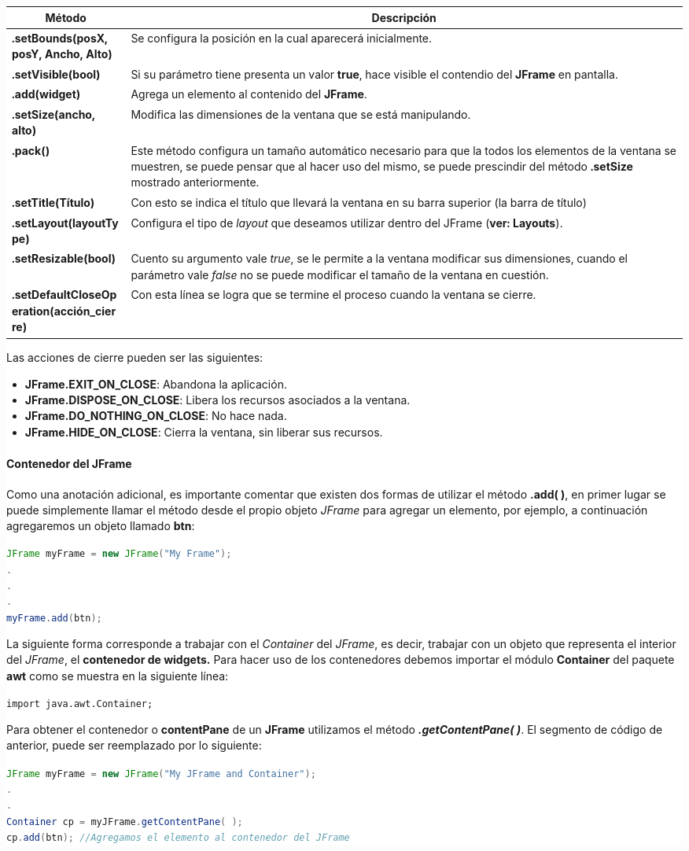 |Método| Descripción|
|---|---|
|**.setBounds(posX, posY, Ancho, Alto)**| Se configura la posición en la cual aparecerá inicialmente.|
|**.setVisible(bool)**| Si su parámetro tiene presenta un valor **true**, hace visible el contendio del **JFrame** en pantalla.|
|**.add(widget)**| Agrega un elemento al contenido del **JFrame**.|
|**.setSize(ancho, alto)**| Modifica las dimensiones de la ventana que se está manipulando.|
|**.pack()**| Este método configura un tamaño automático necesario para que la todos los elementos de la ventana se muestren, se puede pensar que al hacer uso del mismo, se puede prescindir del método **.setSize** mostrado anteriormente.|
|**.setTitle(Título)**| Con esto se indica el título que llevará la ventana en su barra superior (la barra de título)|
|**.setLayout(layoutType)**| Configura el tipo de *layout* que deseamos utilizar dentro del JFrame (**ver: Layouts**).|
|**.setResizable(bool)**| Cuento su argumento vale *true*, se le permite a la ventana modificar sus dimensiones, cuando el parámetro vale *false* no se puede modificar el tamaño de la ventana en cuestión.|
|**.setDefaultCloseOperation(acción_cierre)**| Con esta línea se logra que se termine el proceso cuando la ventana se cierre.|

Las acciones de cierre pueden ser las siguientes:

*	**JFrame.EXIT_ON_CLOSE**: Abandona la aplicación.
*	**JFrame.DISPOSE_ON_CLOSE**: Libera los recursos asociados a la ventana.
*	**JFrame.DO_NOTHING_ON_CLOSE**: No hace nada.
*	**JFrame.HIDE_ON_CLOSE**: Cierra la ventana, sin liberar sus recursos.


#### <a id="ContenedorDelJFrame">Contenedor del JFrame</a>
Como una anotación adicional, es importante comentar que existen dos formas de utilizar el método **.add( )**, en primer lugar se puede simplemente llamar el método desde el propio objeto *JFrame* para agregar un elemento, por ejemplo, a continuación agregaremos un objeto llamado **btn**:

```java
JFrame myFrame = new JFrame("My Frame");
.
.
.
myFrame.add(btn);
```

La siguiente forma corresponde a trabajar con el *Container* del *JFrame*, es decir, trabajar con un objeto que representa el interior del *JFrame*, el **contenedor de widgets.**
Para hacer uso de los contenedores debemos importar el módulo **Container** del paquete **awt** como se muestra en la siguiente línea:

`import java.awt.Container;`

Para obtener el contenedor o **contentPane** de un **JFrame** utilizamos el método ***.getContentPane( )***. El segmento de código de anterior, puede ser reemplazado por lo siguiente:

```java
JFrame myFrame = new JFrame("My JFrame and Container");
.
.
Container cp = myJFrame.getContentPane( );
cp.add(btn); //Agregamos el elemento al contenedor del JFrame
```
